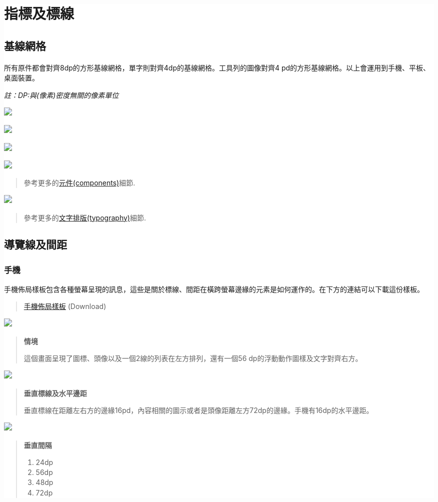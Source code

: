 # 指標及標線

## 基線網格

所有原件都會對齊8dp的方形基線網格，單字則對齊4dp的基線網格。工具列的圖像對齊4 pd的方形基線網格。以上會運用到手機、平板、桌面裝置。

*註：DP:與(像素)密度無關的像素單位*

![](http://material-design.storage.googleapis.com/images/layout-metrics-baselinegrids-01-8dp-baselinea_large_xhdpi.png)

![](http://material-design.storage.googleapis.com/images/layout-metrics-baselinegrids-01-8dp-baselineb_large_xhdpi.png)

![](http://material-design.storage.googleapis.com/images/layout-metrics-baselinegrids-01-8dp-baselinec_large_xhdpi.png)

![](http://material-design.storage.googleapis.com/images/layout-metrics-baselinegrids-02-8dp-baseline_large_xhdpi.png)

> 參考更多的[元件(components)](components-bottom-sheets.md)細節.

![](http://material-design.storage.googleapis.com/images/layout-metrics-baselinegrids-baseline-03_large_xhdpi.png)

> 參考更多的[文字排版(typography)](style-typography.md)細節.

## 導覽線及間距

### 手機

手機佈局樣板包含各種螢幕呈現的訊息，這些是關於標線、間距在橫跨螢幕邊緣的元素是如何運作的。在下方的連結可以下載這份樣板。



> [手機佈局樣板](http://material-design.storage.googleapis.com/downloads/Layout_Mobile_Whiteframe.ai) (Download)


![](http://material-design.storage.googleapis.com/images/layout-metrics-keylines-keylines-spacing-mobile-01ba_large_xhdpi.png)

> **情境**
>
> 這個畫面呈現了圖標、頭像以及一個2線的列表在左方排列，還有一個56 dp的浮動動作圖樣及文字對齊右方。

![](http://material-design.storage.googleapis.com/images/layout-metrics-keylines-keylines-spacing-mobile-01bb_large_xhdpi.png)

> **垂直標線及水平邊距**
>
> 垂直標線在距離左右方的邊緣16pd，內容相關的圖示或者是頭像距離左方72dp的邊緣。手機有16dp的水平邊距。

![](http://material-design.storage.googleapis.com/images/layout-metrics-keylines-keylines-spacing-mobile-01bc_large_xhdpi.png)

> **垂直間隔** 
>
> 1. 24dp
> 2. 56dp
> 3. 48dp
> 4. 72dp
